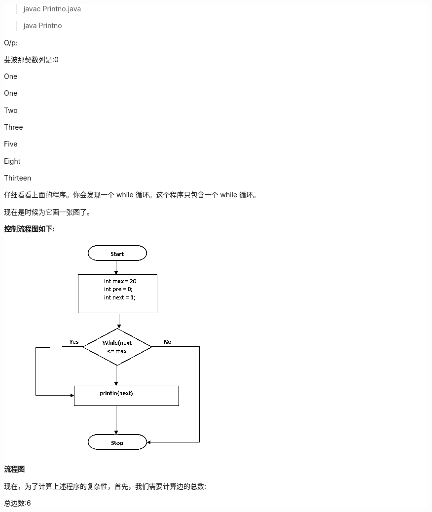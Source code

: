>javac Printno.java

>java Printno

O/p:

斐波那契数列是:0

One

One

Two

Three

Five

Eight

Thirteen

仔细看看上面的程序。你会发现一个 while 循环。这个程序只包含一个 while 循环。

现在是时候为它画一张图了。

**控制流程图如下:**

![Control flow graph](img/aa2bd2d23965b70f0108002b7b5a380a.png)



**流程图**

现在，为了计算上述程序的复杂性，首先，我们需要计算边的总数:

总边数:6
